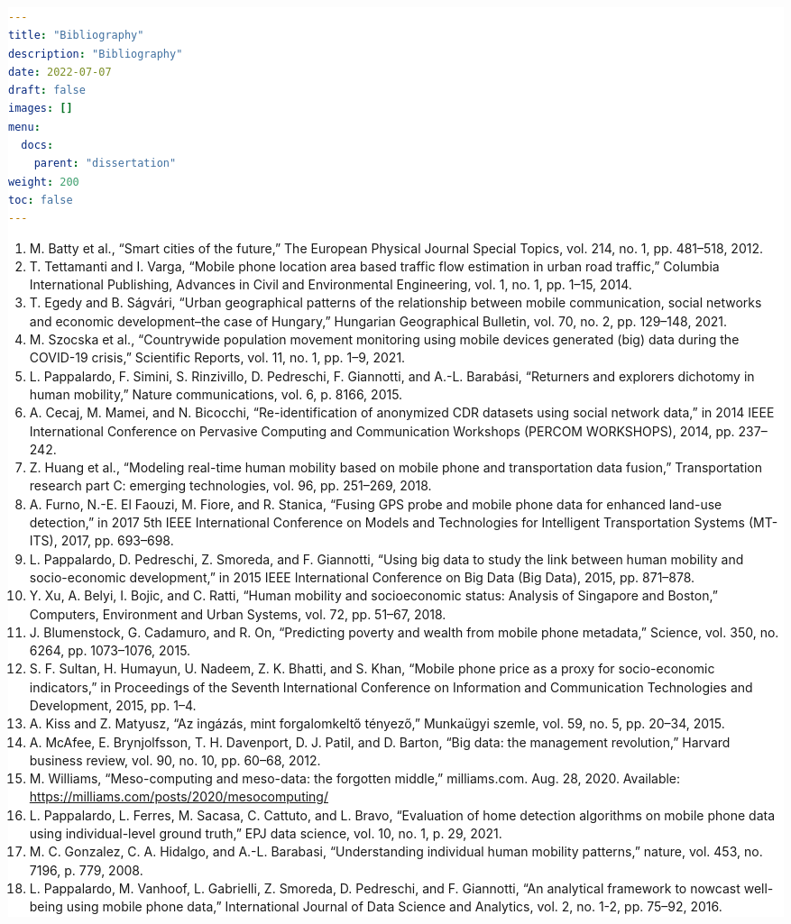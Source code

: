 ```yaml
---
title: "Bibliography"
description: "Bibliography"
date: 2022-07-07
draft: false
images: []
menu: 
  docs: 
    parent: "dissertation"
weight: 200
toc: false
---
```


1. <a id="batty2012smart">M. Batty et al., “Smart cities of the future,” The European Physical Journal Special Topics, vol. 214, no. 1, pp. 481–518, 2012.
2. <a id="tettamanti2014mobile">T. Tettamanti and I. Varga, “Mobile phone location area based traffic flow estimation in urban road traffic,” Columbia International Publishing, Advances in Civil and Environmental Engineering, vol. 1, no. 1, pp. 1–15, 2014.
3. <a id="egedy2021urban">T. Egedy and B. Ságvári, “Urban geographical patterns of the relationship between mobile communication, social networks and economic development–the case of Hungary,” Hungarian Geographical Bulletin, vol. 70, no. 2, pp. 129–148, 2021.
4. <a id="szocska2021countrywide">M. Szocska et al., “Countrywide population movement monitoring using mobile devices generated (big) data during the COVID-19 crisis,” Scientific Reports, vol. 11, no. 1, pp. 1–9, 2021.
5. <a id="pappalardo2015returners">L. Pappalardo, F. Simini, S. Rinzivillo, D. Pedreschi, F. Giannotti, and A.-L. Barabási, “Returners and explorers dichotomy in human mobility,” Nature communications, vol. 6, p. 8166, 2015.
6. <a id="cecaj2014re">A. Cecaj, M. Mamei, and N. Bicocchi, “Re-identification of anonymized CDR datasets using social network data,” in 2014 IEEE International Conference on Pervasive Computing and Communication Workshops (PERCOM WORKSHOPS), 2014, pp. 237–242.
7. <a id="huang2018modeling">Z. Huang et al., “Modeling real-time human mobility based on mobile phone and transportation data fusion,” Transportation research part C: emerging technologies, vol. 96, pp. 251–269, 2018.
8. <a id="furno2017fusing">A. Furno, N.-E. El Faouzi, M. Fiore, and R. Stanica, “Fusing GPS probe and mobile phone data for enhanced land-use detection,” in 2017 5th IEEE International Conference on Models and Technologies for Intelligent Transportation Systems (MT-ITS), 2017, pp. 693–698.
9. <a id="pappalardo2015using">L. Pappalardo, D. Pedreschi, Z. Smoreda, and F. Giannotti, “Using big data to study the link between human mobility and socio-economic development,” in 2015 IEEE International Conference on Big Data (Big Data), 2015, pp. 871–878.
10. <a id="xu2018human">Y. Xu, A. Belyi, I. Bojic, and C. Ratti, “Human mobility and socioeconomic status: Analysis of Singapore and Boston,” Computers, Environment and Urban Systems, vol. 72, pp. 51–67, 2018.
11. <a id="blumenstock2015predicting">J. Blumenstock, G. Cadamuro, and R. On, “Predicting poverty and wealth from mobile phone metadata,” Science, vol. 350, no. 6264, pp. 1073–1076, 2015.
12. <a id="sultan2015mobile">S. F. Sultan, H. Humayun, U. Nadeem, Z. K. Bhatti, and S. Khan, “Mobile phone price as a proxy for socio-economic indicators,” in Proceedings of the Seventh International Conference on Information and Communication Technologies and Development, 2015, pp. 1–4.
13. <a id="kiss2015ingazas">A. Kiss and Z. Matyusz, “Az ingázás, mint forgalomkeltő tényező,” Munkaügyi szemle, vol. 59, no. 5, pp. 20–34, 2015.
14. <a id="mcafee2012big">A. McAfee, E. Brynjolfsson, T. H. Davenport, D. J. Patil, and D. Barton, “Big data: the management revolution,” Harvard business review, vol. 90, no. 10, pp. 60–68, 2012.
15. <a id="williams2020meso">M. Williams, “Meso-computing and meso-data: the forgotten middle,” milliams.com. Aug. 28, 2020. Available: https://milliams.com/posts/2020/mesocomputing/
16. <a id="pappalardo2021evaluation">L. Pappalardo, L. Ferres, M. Sacasa, C. Cattuto, and L. Bravo, “Evaluation of home detection algorithms on mobile phone data using individual-level ground truth,” EPJ data science, vol. 10, no. 1, p. 29, 2021.
17. <a id="gonzalez2008understanding">M. C. Gonzalez, C. A. Hidalgo, and A.-L. Barabasi, “Understanding individual human mobility patterns,” nature, vol. 453, no. 7196, p. 779, 2008.
18. <a id="pappalardo2016analytical">L. Pappalardo, M. Vanhoof, L. Gabrielli, Z. Smoreda, D. Pedreschi, and F. Giannotti, “An analytical framework to nowcast well-being using mobile phone data,” International Journal of Data Science and Analytics, vol. 2, no. 1-2, pp. 75–92, 2016.